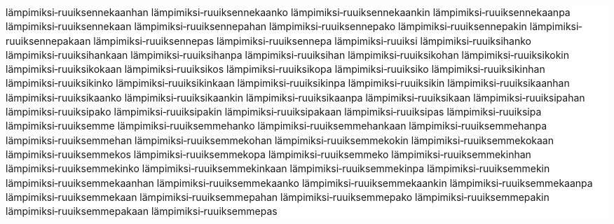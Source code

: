 lämpimiksi‐ruuiksennekaanhan
lämpimiksi‐ruuiksennekaanko
lämpimiksi‐ruuiksennekaankin
lämpimiksi‐ruuiksennekaanpa
lämpimiksi‐ruuiksennekaan
lämpimiksi‐ruuiksennepahan
lämpimiksi‐ruuiksennepako
lämpimiksi‐ruuiksennepakin
lämpimiksi‐ruuiksennepakaan
lämpimiksi‐ruuiksennepas
lämpimiksi‐ruuiksennepa
lämpimiksi‑ruuiksi
lämpimiksi‑ruuiksihanko
lämpimiksi‑ruuiksihankaan
lämpimiksi‑ruuiksihanpa
lämpimiksi‑ruuiksihan
lämpimiksi‑ruuiksikohan
lämpimiksi‑ruuiksikokin
lämpimiksi‑ruuiksikokaan
lämpimiksi‑ruuiksikos
lämpimiksi‑ruuiksikopa
lämpimiksi‑ruuiksiko
lämpimiksi‑ruuiksikinhan
lämpimiksi‑ruuiksikinko
lämpimiksi‑ruuiksikinkaan
lämpimiksi‑ruuiksikinpa
lämpimiksi‑ruuiksikin
lämpimiksi‑ruuiksikaanhan
lämpimiksi‑ruuiksikaanko
lämpimiksi‑ruuiksikaankin
lämpimiksi‑ruuiksikaanpa
lämpimiksi‑ruuiksikaan
lämpimiksi‑ruuiksipahan
lämpimiksi‑ruuiksipako
lämpimiksi‑ruuiksipakin
lämpimiksi‑ruuiksipakaan
lämpimiksi‑ruuiksipas
lämpimiksi‑ruuiksipa
lämpimiksi‑ruuiksemme
lämpimiksi‑ruuiksemmehanko
lämpimiksi‑ruuiksemmehankaan
lämpimiksi‑ruuiksemmehanpa
lämpimiksi‑ruuiksemmehan
lämpimiksi‑ruuiksemmekohan
lämpimiksi‑ruuiksemmekokin
lämpimiksi‑ruuiksemmekokaan
lämpimiksi‑ruuiksemmekos
lämpimiksi‑ruuiksemmekopa
lämpimiksi‑ruuiksemmeko
lämpimiksi‑ruuiksemmekinhan
lämpimiksi‑ruuiksemmekinko
lämpimiksi‑ruuiksemmekinkaan
lämpimiksi‑ruuiksemmekinpa
lämpimiksi‑ruuiksemmekin
lämpimiksi‑ruuiksemmekaanhan
lämpimiksi‑ruuiksemmekaanko
lämpimiksi‑ruuiksemmekaankin
lämpimiksi‑ruuiksemmekaanpa
lämpimiksi‑ruuiksemmekaan
lämpimiksi‑ruuiksemmepahan
lämpimiksi‑ruuiksemmepako
lämpimiksi‑ruuiksemmepakin
lämpimiksi‑ruuiksemmepakaan
lämpimiksi‑ruuiksemmepas